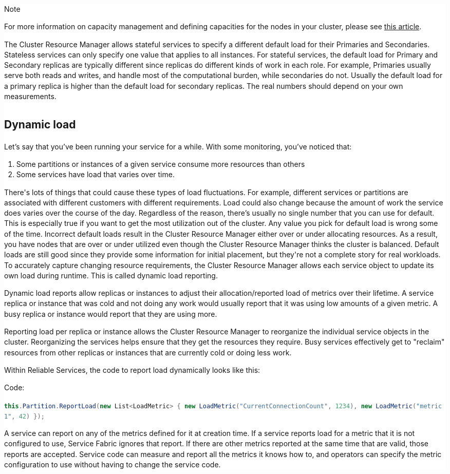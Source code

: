 > [!NOTE]
> For more information on capacity management and defining capacities for the nodes in your cluster, please see [this article](service-fabric-cluster-resource-manager-cluster-description.md#capacity).
> 

The Cluster Resource Manager allows stateful services to specify a different default load for their Primaries and Secondaries. Stateless services can only specify one value that applies to all instances. For stateful services, the default load for Primary and Secondary replicas are typically different since replicas do different kinds of work in each role. For example, Primaries usually serve both reads and writes, and handle most of the computational burden, while secondaries do not. Usually the default load for a primary replica is higher than the default load for secondary replicas. The real numbers should depend on your own measurements.

## Dynamic load
Let’s say that you’ve been running your service for a while. With some monitoring, you’ve noticed that:

1. Some partitions or instances of a given service consume more resources than others
2. Some services have load that varies over time.

There's lots of things that could cause these types of load fluctuations. For example, different services or partitions are associated with different customers with different requirements. Load could also change because the amount of work the service does varies over the course of the day. Regardless of the reason, there’s usually no single number that you can use for default. This is especially true if you want to get the most utilization out of the cluster. Any value you pick for default load is wrong some of the time. Incorrect default loads result in the Cluster Resource Manager either over or under allocating resources. As a result, you have nodes that are over or under utilized even though the Cluster Resource Manager thinks the cluster is balanced. Default loads are still good since they provide some information for initial placement, but they're not a complete story for real workloads. To accurately capture changing resource requirements, the Cluster Resource Manager allows each service object to update its own load during runtime. This is called dynamic load reporting.

Dynamic load reports allow replicas or instances to adjust their allocation/reported load of metrics over their lifetime. A service replica or instance that was cold and not doing any work would usually report that it was using low amounts of a given metric. A busy replica or instance would report that they are using more.

Reporting load per replica or instance allows the Cluster Resource Manager to reorganize the individual service objects in the cluster. Reorganizing the services helps ensure that they get the resources they require. Busy services effectively get to "reclaim" resources from other replicas or instances that are currently cold or doing less work.

Within Reliable Services, the code to report load dynamically looks like this:

Code:

```csharp
this.Partition.ReportLoad(new List<LoadMetric> { new LoadMetric("CurrentConnectionCount", 1234), new LoadMetric("metric1", 42) });
```

A service can report on any of the metrics defined for it at creation time. If a service reports load for a metric that it is not configured to use, Service Fabric ignores that report. If there are other metrics reported at the same time that are valid, those reports are accepted. Service code can measure and report all the metrics it knows how to, and operators can specify the metric configuration to use without having to change the service code. 
